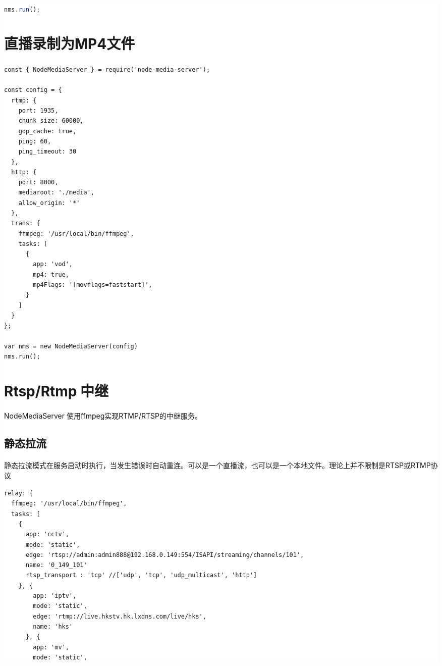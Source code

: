 ```js
nms.run();
```

# 直播录制为MP4文件

```JS
const { NodeMediaServer } = require('node-media-server');

const config = {
  rtmp: {
    port: 1935,
    chunk_size: 60000,
    gop_cache: true,
    ping: 60,
    ping_timeout: 30
  },
  http: {
    port: 8000,
    mediaroot: './media',
    allow_origin: '*'
  },
  trans: {
    ffmpeg: '/usr/local/bin/ffmpeg',
    tasks: [
      {
        app: 'vod',
        mp4: true,
        mp4Flags: '[movflags=faststart]',
      }
    ]
  }
};

var nms = new NodeMediaServer(config)
nms.run();
```


# Rtsp/Rtmp 中继
NodeMediaServer 使用ffmpeg实现RTMP/RTSP的中继服务。

## 静态拉流
静态拉流模式在服务启动时执行，当发生错误时自动重连。可以是一个直播流，也可以是一个本地文件。理论上并不限制是RTSP或RTMP协议

```
relay: {
  ffmpeg: '/usr/local/bin/ffmpeg',
  tasks: [
    {
      app: 'cctv',
      mode: 'static',
      edge: 'rtsp://admin:admin888@192.168.0.149:554/ISAPI/streaming/channels/101',
      name: '0_149_101'
      rtsp_transport : 'tcp' //['udp', 'tcp', 'udp_multicast', 'http']
    }, {
        app: 'iptv',
        mode: 'static',
        edge: 'rtmp://live.hkstv.hk.lxdns.com/live/hks',
        name: 'hks'
      }, {
        app: 'mv',
        mode: 'static',
```